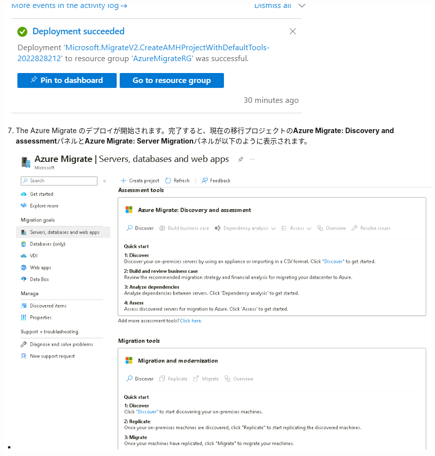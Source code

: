
  ![](./media/image8.png)

7.  The Azure Migrate
    のデプロイが開始されます。完了すると、現在の移行プロジェクトの**Azure
    Migrate: Discovery and assessment**パネルと**Azure Migrate: Server
    Migration**パネルが以下のように表示されます。

- ![](./media/image9.png)
